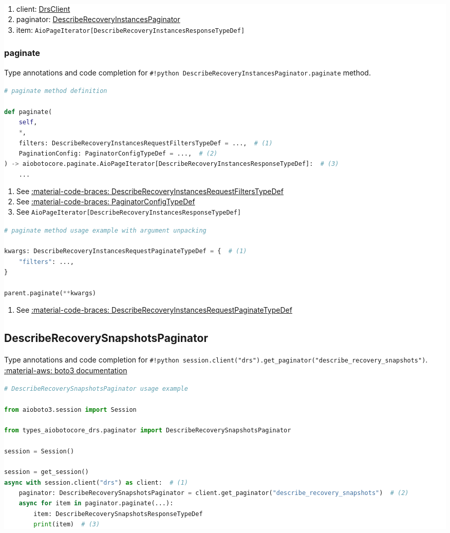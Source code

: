 1. client: [DrsClient](./client.md)
2. paginator: [DescribeRecoveryInstancesPaginator](./paginators.md#describerecoveryinstancespaginator)
3. item: `AioPageIterator[DescribeRecoveryInstancesResponseTypeDef]`


### paginate

Type annotations and code completion for `#!python DescribeRecoveryInstancesPaginator.paginate` method.

```python
# paginate method definition

def paginate(
    self,
    *,
    filters: DescribeRecoveryInstancesRequestFiltersTypeDef = ...,  # (1)
    PaginationConfig: PaginatorConfigTypeDef = ...,  # (2)
) -> aiobotocore.paginate.AioPageIterator[DescribeRecoveryInstancesResponseTypeDef]:  # (3)
    ...
```

1. See [:material-code-braces: DescribeRecoveryInstancesRequestFiltersTypeDef](./type_defs.md#describerecoveryinstancesrequestfilterstypedef)
2. See [:material-code-braces: PaginatorConfigTypeDef](./type_defs.md#paginatorconfigtypedef)
3. See `AioPageIterator[DescribeRecoveryInstancesResponseTypeDef]`


```python
# paginate method usage example with argument unpacking

kwargs: DescribeRecoveryInstancesRequestPaginateTypeDef = {  # (1)
    "filters": ...,
}

parent.paginate(**kwargs)
```

1. See [:material-code-braces: DescribeRecoveryInstancesRequestPaginateTypeDef](./type_defs.md#describerecoveryinstancesrequestpaginatetypedef)
## DescribeRecoverySnapshotsPaginator

Type annotations and code completion for `#!python session.client("drs").get_paginator("describe_recovery_snapshots")`.
[:material-aws: boto3 documentation](https://boto3.amazonaws.com/v1/documentation/api/latest/reference/services/drs/paginator/DescribeRecoverySnapshots.html#Drs.Paginator.DescribeRecoverySnapshots)

```python
# DescribeRecoverySnapshotsPaginator usage example

from aioboto3.session import Session

from types_aiobotocore_drs.paginator import DescribeRecoverySnapshotsPaginator

session = Session()

session = get_session()
async with session.client("drs") as client:  # (1)
    paginator: DescribeRecoverySnapshotsPaginator = client.get_paginator("describe_recovery_snapshots")  # (2)
    async for item in paginator.paginate(...):
        item: DescribeRecoverySnapshotsResponseTypeDef
        print(item)  # (3)
```
